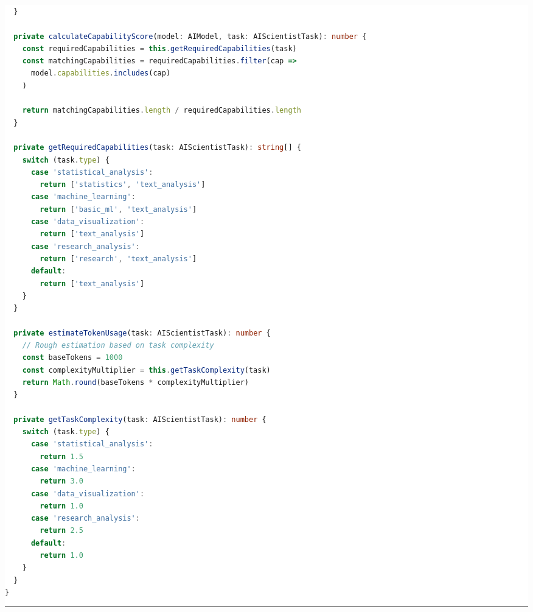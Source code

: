 ```typescript
  }
  
  private calculateCapabilityScore(model: AIModel, task: AIScientistTask): number {
    const requiredCapabilities = this.getRequiredCapabilities(task)
    const matchingCapabilities = requiredCapabilities.filter(cap => 
      model.capabilities.includes(cap)
    )
    
    return matchingCapabilities.length / requiredCapabilities.length
  }
  
  private getRequiredCapabilities(task: AIScientistTask): string[] {
    switch (task.type) {
      case 'statistical_analysis':
        return ['statistics', 'text_analysis']
      case 'machine_learning':
        return ['basic_ml', 'text_analysis']
      case 'data_visualization':
        return ['text_analysis']
      case 'research_analysis':
        return ['research', 'text_analysis']
      default:
        return ['text_analysis']
    }
  }
  
  private estimateTokenUsage(task: AIScientistTask): number {
    // Rough estimation based on task complexity
    const baseTokens = 1000
    const complexityMultiplier = this.getTaskComplexity(task)
    return Math.round(baseTokens * complexityMultiplier)
  }
  
  private getTaskComplexity(task: AIScientistTask): number {
    switch (task.type) {
      case 'statistical_analysis':
        return 1.5
      case 'machine_learning':
        return 3.0
      case 'data_visualization':
        return 1.0
      case 'research_analysis':
        return 2.5
      default:
        return 1.0
    }
  }
}
```

---
